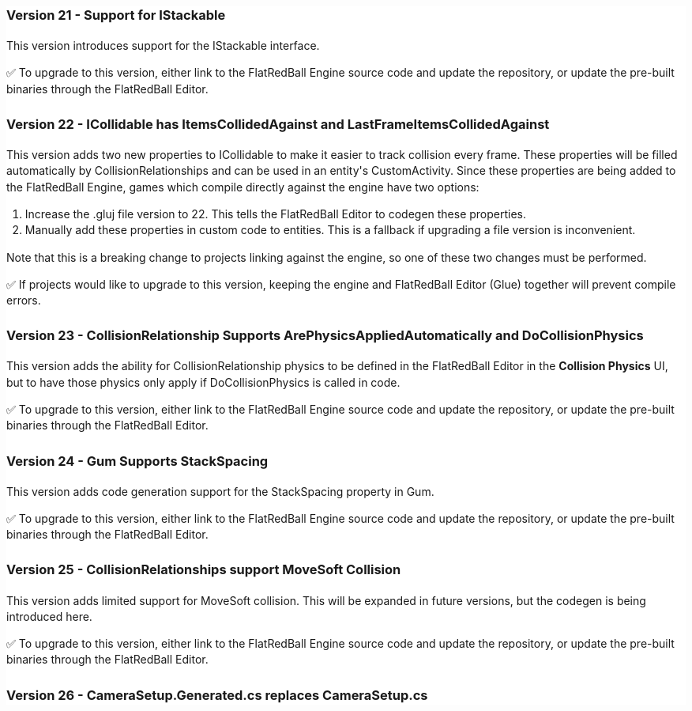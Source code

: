 ### Version 21 - Support for IStackable

This version introduces support for the IStackable interface.

✅ To upgrade to this version, either link to the FlatRedBall Engine source code and update the repository, or update the pre-built binaries through the FlatRedBall Editor.

### Version 22 - ICollidable has ItemsCollidedAgainst and LastFrameItemsCollidedAgainst

This version adds two new properties to ICollidable to make it easier to track collision every frame. These properties will be filled automatically by CollisionRelationships and can be used in an entity's CustomActivity. Since these properties are being added to the FlatRedBall Engine, games which compile directly against the engine have two options:

1. Increase the .gluj file version to 22. This tells the FlatRedBall Editor to codegen these properties.
2. Manually add these properties in custom code to entities. This is a fallback if upgrading a file version is inconvenient.

Note that this is a breaking change to projects linking against the engine, so one of these two changes must be performed.

✅ If projects would like to upgrade to this version, keeping the engine and FlatRedBall Editor (Glue) together will prevent compile errors.

### Version 23 - CollisionRelationship Supports ArePhysicsAppliedAutomatically and DoCollisionPhysics

This version adds the ability for CollisionRelationship physics to be defined in the FlatRedBall Editor in the **Collision Physics** UI, but to have those physics only apply if DoCollisionPhysics is called in code.

✅ To upgrade to this version, either link to the FlatRedBall Engine source code and update the repository, or update the pre-built binaries through the FlatRedBall Editor.

### Version 24 - Gum Supports StackSpacing

This version adds code generation support for the StackSpacing property in Gum.

✅ To upgrade to this version, either link to the FlatRedBall Engine source code and update the repository, or update the pre-built binaries through the FlatRedBall Editor.

### Version 25 - CollisionRelationships support MoveSoft Collision

This version adds limited support for MoveSoft collision. This will be expanded in future versions, but the codegen is being introduced here.

✅ To upgrade to this version, either link to the FlatRedBall Engine source code and update the repository, or update the pre-built binaries through the FlatRedBall Editor.

### Version 26 - CameraSetup.Generated.cs replaces CameraSetup.cs
